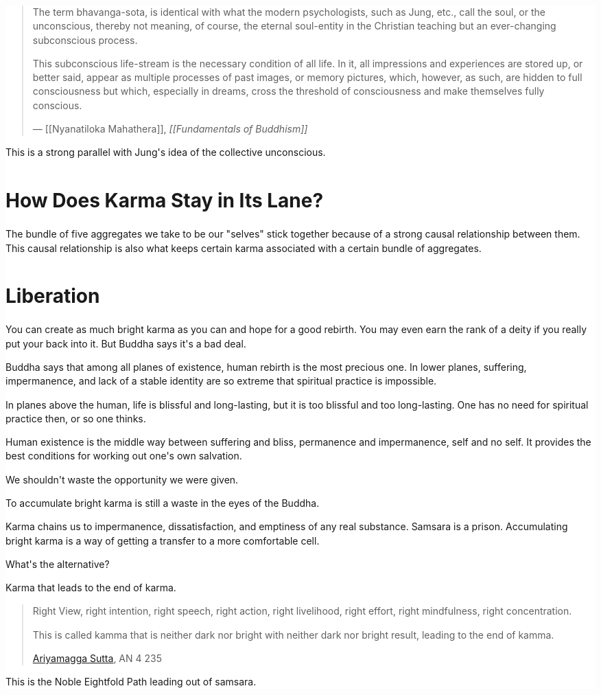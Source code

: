 > The term bhavanga-sota, is identical with what the modern psychologists, such as Jung, etc., call the soul, or the unconscious, thereby not meaning, of course, the eternal soul-entity in the Christian teaching but an ever-changing subconscious process.
>
> This subconscious life-stream is the necessary condition of all life. In it, all impressions and experiences are stored up, or better said, appear as multiple processes of past images, or memory pictures, which, however, as such, are hidden to full consciousness but which, especially in dreams, cross the threshold of consciousness and make themselves fully conscious.
>
> — [[Nyanatiloka Mahathera]], _[[Fundamentals of Buddhism]]_

This is a strong parallel with Jung's idea of the collective unconscious.

# How Does Karma Stay in Its Lane?

The bundle of five aggregates we take to be our "selves" stick together because of a strong causal relationship between them. This causal relationship is also what keeps certain karma associated with a certain bundle of aggregates.

# Liberation

You can create as much bright karma as you can and hope for a good rebirth. You may even earn the rank of a deity if you really put your back into it. But Buddha says it's a bad deal.

Buddha says that among all planes of existence, human rebirth is the most precious one. In lower planes, suffering, impermanence, and lack of a stable identity are so extreme that spiritual practice is impossible.

In planes above the human, life is blissful and long-lasting, but it is too blissful and too long-lasting. One has no need for spiritual practice then, or so one thinks.

Human existence is the middle way between suffering and bliss, permanence and impermanence, self and no self. It provides the best conditions for working out one's own salvation.

We shouldn't waste the opportunity we were given.

To accumulate bright karma is still a waste in the eyes of the Buddha.

Karma chains us to impermanence, dissatisfaction, and emptiness of any real substance. Samsara is a prison. Accumulating bright karma is a way of getting a transfer to a more comfortable cell.

What's the alternative?

Karma that leads to the end of karma.

> Right View, right intention, right speech, right action, right livelihood, right effort, right mindfulness, right concentration.
>
> This is called kamma that is neither dark nor bright with neither dark nor bright result, leading to the end of kamma.
>
> [Ariyamagga Sutta](https://www.dhammatalks.org/suttas/AN/AN4_237.html), AN 4 235

This is the Noble Eightfold Path leading out of samsara.
